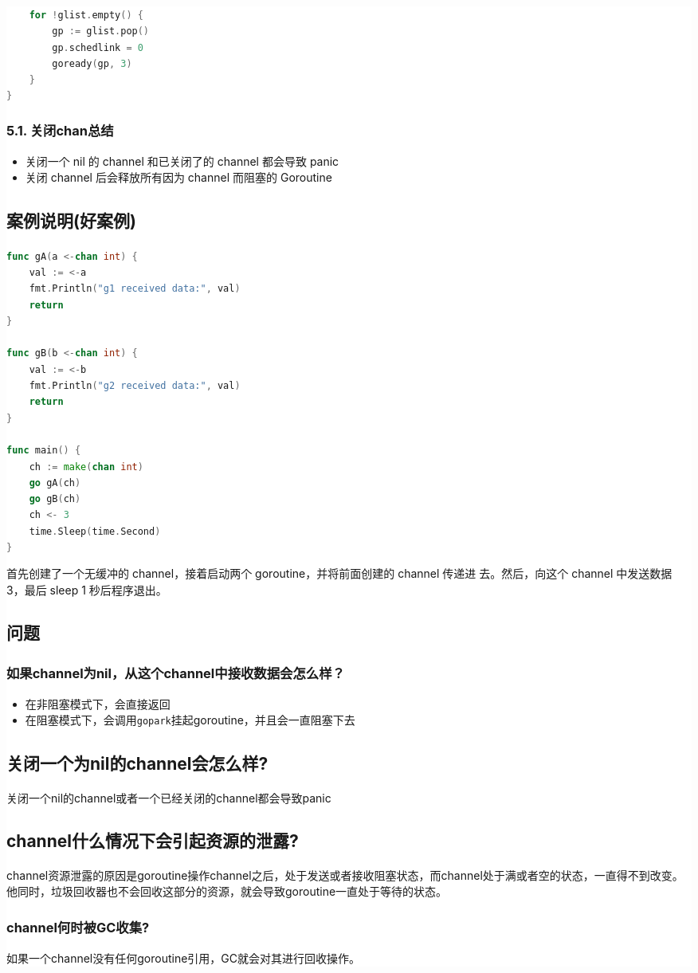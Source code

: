 ```go
	for !glist.empty() {
		gp := glist.pop()
		gp.schedlink = 0
		goready(gp, 3)
	}
}
```

###  5.1. <a name='chan-1'></a>关闭chan总结

- 关闭一个 nil 的 channel 和已关闭了的 channel 都会导致 panic
- 关闭 channel 后会释放所有因为 channel 而阻塞的 Goroutine

## 案例说明(好案例)

```go
func gA(a <-chan int) {
    val := <-a
    fmt.Println("g1 received data:", val)
    return
}

func gB(b <-chan int) {
    val := <-b
    fmt.Println("g2 received data:", val)
    return
}

func main() {
    ch := make(chan int)
    go gA(ch)
    go gB(ch)
    ch <- 3
    time.Sleep(time.Second)
}
```

首先创建了一个无缓冲的 channel，接着启动两个 goroutine，并将前面创建的 channel 传递进 去。然后，向这个 channel 中发送数据 3，最后 sleep 1 秒后程序退出。

## 问题

### 如果channel为nil，从这个channel中接收数据会怎么样？

* 在非阻塞模式下，会直接返回
* 在阻塞模式下，会调用`gopark`挂起goroutine，并且会一直阻塞下去

## 关闭一个为nil的channel会怎么样?

关闭一个nil的channel或者一个已经关闭的channel都会导致panic

## channel什么情况下会引起资源的泄露?

channel资源泄露的原因是goroutine操作channel之后，处于发送或者接收阻塞状态，而channel处于满或者空的状态，一直得不到改变。他同时，垃圾回收器也不会回收这部分的资源，就会导致goroutine一直处于等待的状态。

### channel何时被GC收集?

如果一个channel没有任何goroutine引用，GC就会对其进行回收操作。
